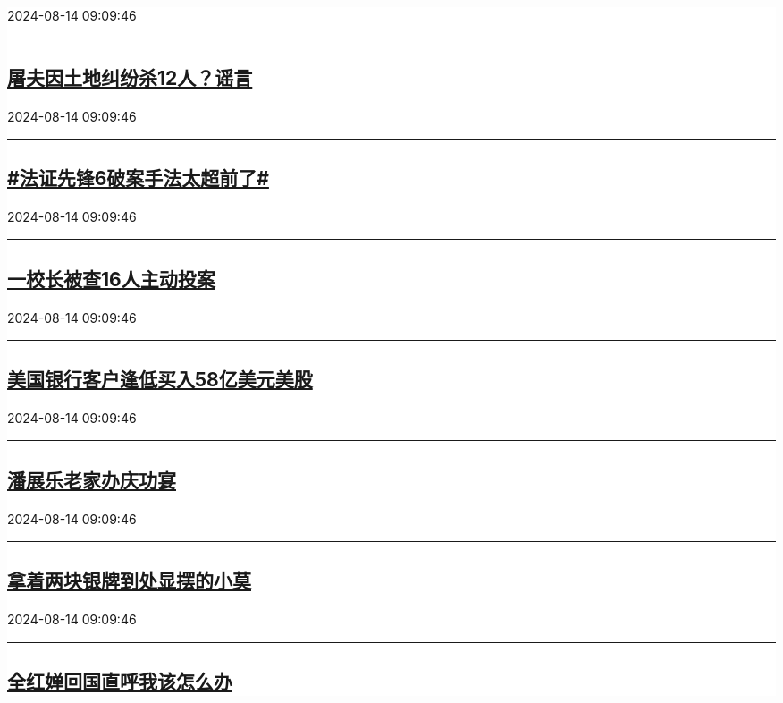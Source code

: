 2024-08-14 09:09:46

---
## [屠夫因土地纠纷杀12人？谣言](https://www.baidu.com/s?wd=%E5%B1%A0%E5%A4%AB%E5%9B%A0%E5%9C%9F%E5%9C%B0%E7%BA%A0%E7%BA%B7%E6%9D%8012%E4%BA%BA%EF%BC%9F%E8%B0%A3%E8%A8%80)

2024-08-14 09:09:46

---
## [#法证先锋6破案手法太超前了#](https://www.baidu.com/s?wd=%23%E6%B3%95%E8%AF%81%E5%85%88%E9%94%8B6%E7%A0%B4%E6%A1%88%E6%89%8B%E6%B3%95%E5%A4%AA%E8%B6%85%E5%89%8D%E4%BA%86%23)

2024-08-14 09:09:46

---
## [一校长被查16人主动投案](https://www.baidu.com/s?wd=%E4%B8%80%E6%A0%A1%E9%95%BF%E8%A2%AB%E6%9F%A516%E4%BA%BA%E4%B8%BB%E5%8A%A8%E6%8A%95%E6%A1%88)

2024-08-14 09:09:46

---
## [美国银行客户逢低买入58亿美元美股](https://www.baidu.com/s?wd=%E7%BE%8E%E5%9B%BD%E9%93%B6%E8%A1%8C%E5%AE%A2%E6%88%B7%E9%80%A2%E4%BD%8E%E4%B9%B0%E5%85%A558%E4%BA%BF%E7%BE%8E%E5%85%83%E7%BE%8E%E8%82%A1)

2024-08-14 09:09:46

---
## [潘展乐老家办庆功宴](https://www.baidu.com/s?wd=%E6%BD%98%E5%B1%95%E4%B9%90%E8%80%81%E5%AE%B6%E5%8A%9E%E5%BA%86%E5%8A%9F%E5%AE%B4)

2024-08-14 09:09:46

---
## [拿着两块银牌到处显摆的小莫](https://www.baidu.com/s?wd=%E6%8B%BF%E7%9D%80%E4%B8%A4%E5%9D%97%E9%93%B6%E7%89%8C%E5%88%B0%E5%A4%84%E6%98%BE%E6%91%86%E7%9A%84%E5%B0%8F%E8%8E%AB)

2024-08-14 09:09:46

---
## [全红婵回国直呼我该怎么办](https://www.baidu.com/s?wd=%E5%85%A8%E7%BA%A2%E5%A9%B5%E5%9B%9E%E5%9B%BD%E7%9B%B4%E5%91%BC%E6%88%91%E8%AF%A5%E6%80%8E%E4%B9%88%E5%8A%9E)
